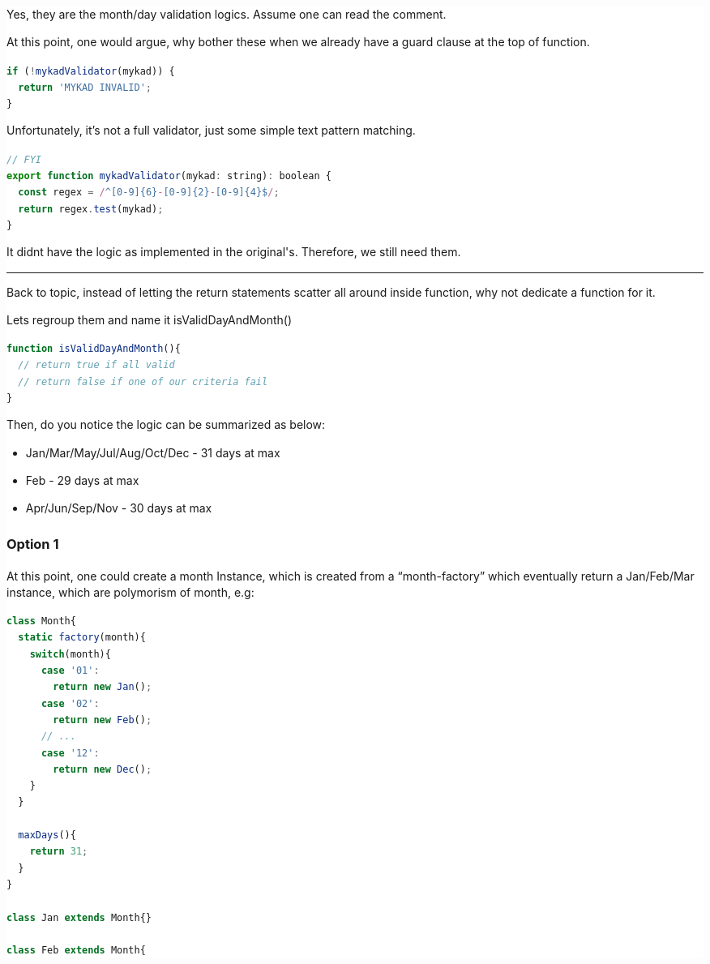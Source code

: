 Yes, they are the month/day validation logics. Assume one can read the comment.

At this point, one would argue, why bother these when we already have a guard clause at the top of function.

```javascript
if (!mykadValidator(mykad)) {
  return 'MYKAD INVALID';
}
```

Unfortunately, it’s not a full validator, just some simple text pattern matching.

```javascript
// FYI
export function mykadValidator(mykad: string): boolean {
  const regex = /^[0-9]{6}-[0-9]{2}-[0-9]{4}$/;
  return regex.test(mykad);
}
```

It didnt have the logic as implemented in the original's. Therefore, we still need them.

---

Back to topic, instead of letting the return statements scatter all around inside function, why not dedicate a function for it.

Lets regroup them and name it isValidDayAndMonth()

```javascript
function isValidDayAndMonth(){
  // return true if all valid
  // return false if one of our criteria fail
}
```
Then, do you notice the logic can be summarized as below:

- Jan/Mar/May/Jul/Aug/Oct/Dec - 31 days at max

- Feb - 29 days at max

- Apr/Jun/Sep/Nov - 30 days at max

### Option 1

At this point, one could create a month Instance, which is created from a “month-factory” which eventually return a Jan/Feb/Mar instance, which are polymorism of month, e.g:

```javascript
class Month{
  static factory(month){
    switch(month){
      case '01':
        return new Jan();
      case '02':
        return new Feb();
      // ...
      case '12':
        return new Dec();
    }
  }	

  maxDays(){
    return 31;
  }
}

class Jan extends Month{}

class Feb extends Month{
```